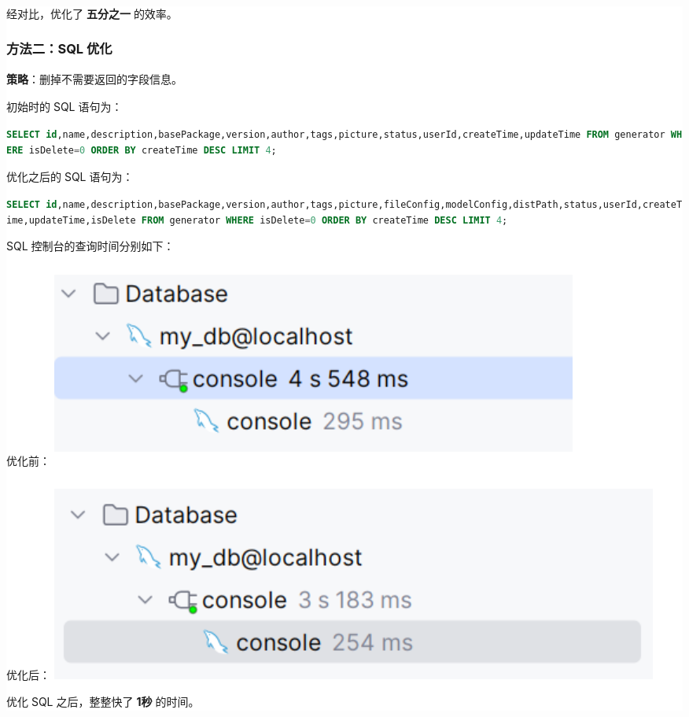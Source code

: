 经对比，优化了 **五分之一** 的效率。

### 方法二：SQL 优化

**策略**：删掉不需要返回的字段信息。 

初始时的 SQL 语句为：
```sql
SELECT id,name,description,basePackage,version,author,tags,picture,status,userId,createTime,updateTime FROM generator WHERE isDelete=0 ORDER BY createTime DESC LIMIT 4;
```

优化之后的 SQL 语句为：
```sql
SELECT id,name,description,basePackage,version,author,tags,picture,fileConfig,modelConfig,distPath,status,userId,createTime,updateTime,isDelete FROM generator WHERE isDelete=0 ORDER BY createTime DESC LIMIT 4;
```

SQL 控制台的查询时间分别如下：

优化前：
![img_10.png](img%2Fimg_10.png)

优化后：
![img_11.png](img%2Fimg_11.png)

优化 SQL 之后，整整快了 **1秒** 的时间。
